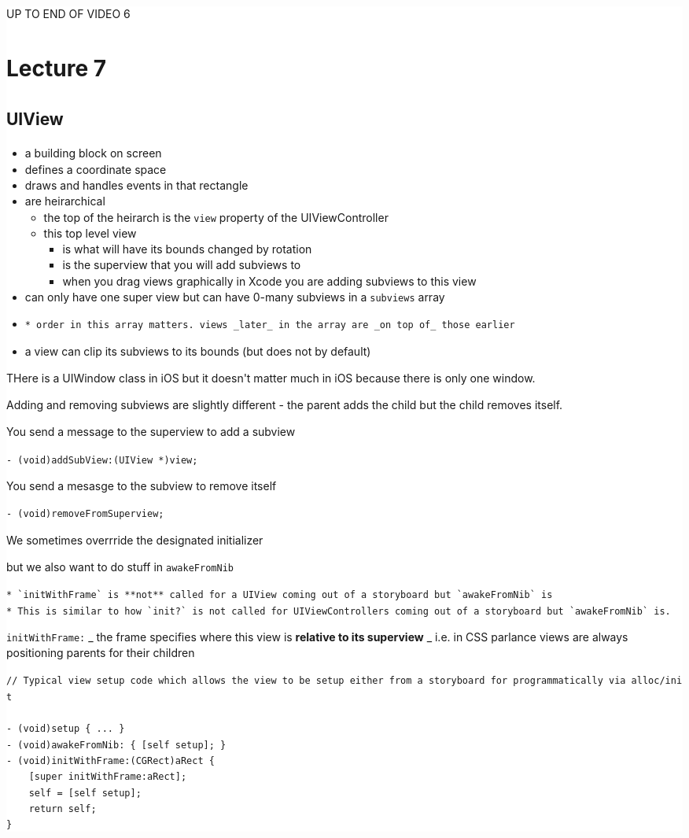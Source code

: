UP TO END OF VIDEO 6

# Lecture 7

## UIView

- a building block on screen
- defines a coordinate space
- draws and handles events in that rectangle
- are heirarchical
    - the top of the heirarch is the `view` property of the UIViewController
    - this top level view
        - is what will have its bounds changed by rotation
        - is the superview that you will add subviews to
        - when you drag views graphically in Xcode you are adding subviews to
          this view
- can only have one super view but can have 0-many subviews in a `subviews`
  array
-     * order in this array matters. views _later_ in the array are _on top of_ those earlier
- a view can clip its subviews to its bounds (but does not by default)

THere is a UIWindow class in iOS but it doesn't matter much in iOS because there
is only one window.

Adding and removing subviews are slightly different - the parent adds the child
but the child removes itself.

You send a message to the superview to add a subview

```objc
- (void)addSubView:(UIView *)view;
```

You send a mesasge to the subview to remove itself

```objc
- (void)removeFromSuperview;
```

We sometimes overrride the designated initializer

but we also want to do stuff in `awakeFromNib`

    * `initWithFrame` is **not** called for a UIView coming out of a storyboard but `awakeFromNib` is
    * This is similar to how `init?` is not called for UIViewControllers coming out of a storyboard but `awakeFromNib` is.

`initWithFrame:` _ the frame specifies where this view is **relative to its
superview** _ i.e. in CSS parlance views are always positioning parents for
their children

```objc
// Typical view setup code which allows the view to be setup either from a storyboard for programmatically via alloc/init

- (void)setup { ... }
- (void)awakeFromNib: { [self setup]; }
- (void)initWithFrame:(CGRect)aRect {
    [super initWithFrame:aRect];
    self = [self setup];
    return self;
}
```
